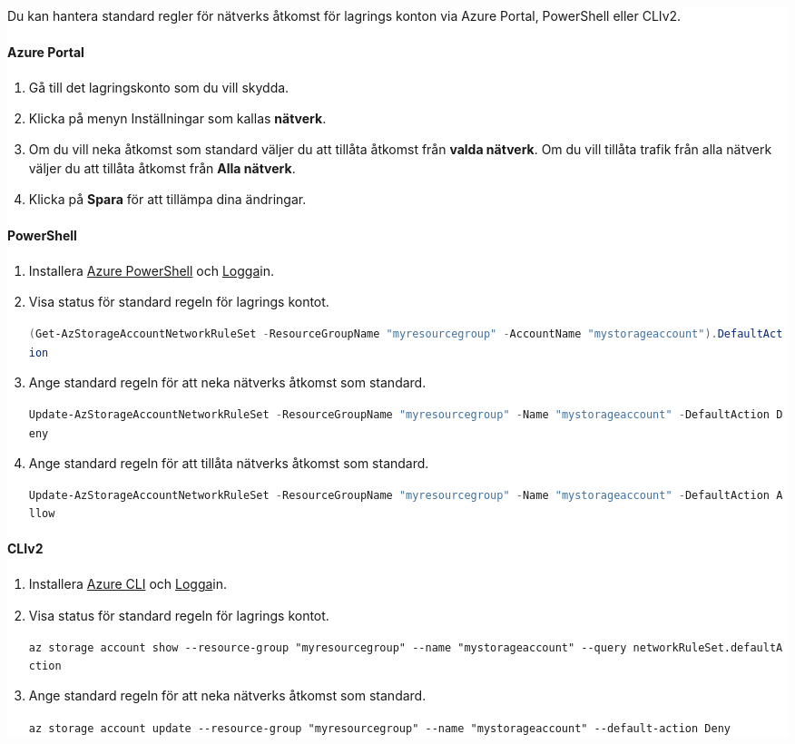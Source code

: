 Du kan hantera standard regler för nätverks åtkomst för lagrings konton via Azure Portal, PowerShell eller CLIv2.

#### <a name="azure-portal"></a>Azure Portal

1. Gå till det lagringskonto som du vill skydda.

1. Klicka på menyn Inställningar som kallas **nätverk**.

1. Om du vill neka åtkomst som standard väljer du att tillåta åtkomst från **valda nätverk**. Om du vill tillåta trafik från alla nätverk väljer du att tillåta åtkomst från **Alla nätverk**.

1. Klicka på **Spara** för att tillämpa dina ändringar.

#### <a name="powershell"></a>PowerShell

1. Installera [Azure PowerShell](/powershell/azure/install-Az-ps) och [Logga](/powershell/azure/authenticate-azureps)in.

1. Visa status för standard regeln för lagrings kontot.

    ```powershell
    (Get-AzStorageAccountNetworkRuleSet -ResourceGroupName "myresourcegroup" -AccountName "mystorageaccount").DefaultAction
    ```

1. Ange standard regeln för att neka nätverks åtkomst som standard.

    ```powershell
    Update-AzStorageAccountNetworkRuleSet -ResourceGroupName "myresourcegroup" -Name "mystorageaccount" -DefaultAction Deny
    ```

1. Ange standard regeln för att tillåta nätverks åtkomst som standard.

    ```powershell
    Update-AzStorageAccountNetworkRuleSet -ResourceGroupName "myresourcegroup" -Name "mystorageaccount" -DefaultAction Allow
    ```

#### <a name="cliv2"></a>CLIv2

1. Installera [Azure CLI](/cli/azure/install-azure-cli) och [Logga](/cli/azure/authenticate-azure-cli)in.

1. Visa status för standard regeln för lagrings kontot.

    ```azurecli
    az storage account show --resource-group "myresourcegroup" --name "mystorageaccount" --query networkRuleSet.defaultAction
    ```

1. Ange standard regeln för att neka nätverks åtkomst som standard.

    ```azurecli
    az storage account update --resource-group "myresourcegroup" --name "mystorageaccount" --default-action Deny
    ```
